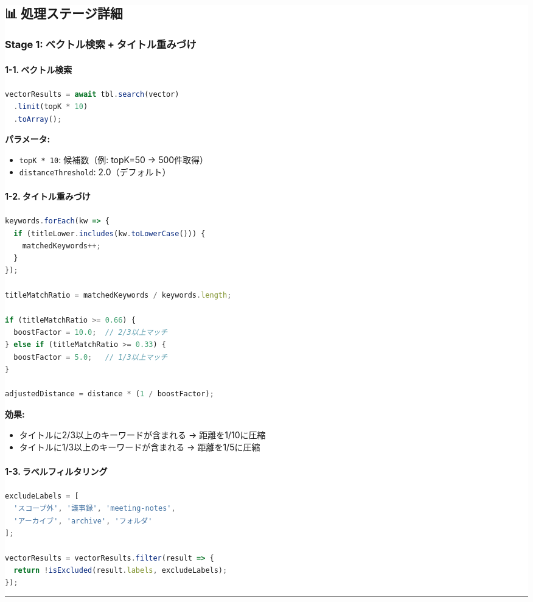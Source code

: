 
## 📊 処理ステージ詳細

### Stage 1: ベクトル検索 + タイトル重みづけ

#### 1-1. ベクトル検索
```typescript
vectorResults = await tbl.search(vector)
  .limit(topK * 10)
  .toArray();
```

**パラメータ:**
- `topK * 10`: 候補数（例: topK=50 → 500件取得）
- `distanceThreshold`: 2.0（デフォルト）

#### 1-2. タイトル重みづけ
```typescript
keywords.forEach(kw => {
  if (titleLower.includes(kw.toLowerCase())) {
    matchedKeywords++;
  }
});

titleMatchRatio = matchedKeywords / keywords.length;

if (titleMatchRatio >= 0.66) {
  boostFactor = 10.0;  // 2/3以上マッチ
} else if (titleMatchRatio >= 0.33) {
  boostFactor = 5.0;   // 1/3以上マッチ
}

adjustedDistance = distance * (1 / boostFactor);
```

**効果:**
- タイトルに2/3以上のキーワードが含まれる → 距離を1/10に圧縮
- タイトルに1/3以上のキーワードが含まれる → 距離を1/5に圧縮

#### 1-3. ラベルフィルタリング
```typescript
excludeLabels = [
  'スコープ外', '議事録', 'meeting-notes',
  'アーカイブ', 'archive', 'フォルダ'
];

vectorResults = vectorResults.filter(result => {
  return !isExcluded(result.labels, excludeLabels);
});
```

---
